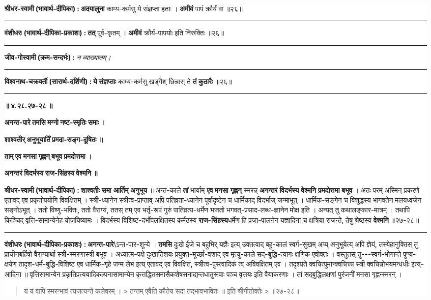 **श्रीधर-स्वामी (भावार्थ-दीपिका) : अदयालुना** काम्य-कर्मसु ये संज्ञप्ता हताः । **अमीवं** पापं क्रौर्यं वा ॥२६॥


______


**वंशीधरः (भावार्थ-दीपिका-प्रकाशः) : तत्** पूर्व-कृतम् । **अमीवं** क्रौर्य-पापयोः इति निरुक्तिः ॥२६॥


______


**जीव-गोस्वामी (क्रम-सन्दर्भः) :** *न व्याख्यातम्।*


______


**विश्वनाथ-चक्रवर्ती (सारार्थ-दर्शिणी) : ये संज्ञप्ताः** काम्य-कर्मसु खड्गैश् छिन्नास् ते **तं** **कुठारैः** ॥२६॥


______


**॥ ४.२८.२७-२८ ॥**

**अनन्त-पारे तमसि मग्नो नष्ट-स्मृतिः समाः ।**

**शाश्वतीर् अनुभूयार्तिं प्रमदा-सङ्ग-दूषितः ॥**

**ताम् एव मनसा गृह्णन् बभूव प्रमदोत्तमा ।**

**अनन्तरं विदर्भस्य राज-सिंहस्य वेश्मनि ॥**

**श्रीधर-स्वामी (भावार्थ-दीपिका) : शाश्वतीः** **समा** **आर्तिम्** **अनुभूय** ॥ अन्त-काले **तां** भार्याम् **एव मनसा** **गृह्णन्** स्मरन्न् **अनन्तरं** **विदर्भस्य** **वेश्मनि** **प्रमदोत्तमा** **बभूव** । अतः परम् अस्मिन् प्रकरणे एतावद् एव प्रकृतोपयोगि विवक्षितम् । स्त्री-ध्यानेन स्त्रीत्व-प्राप्ताव् अपि पतिव्रता-ध्यानेन पूर्वादृष्टेन च धार्मिकाद् विदर्भाज् जन्माभूत् । धार्मिक-सङ्गेन च विशुद्धस्य भागवतेन मलयध्वजेन सङ्गोऽभूत् । ततो विष्णु-भक्तिः, ततो वैराग्यं, ततस् तम् एव भर्तृ-रूपं गुरुं पातिव्रत्य-धर्मेण भजतो भगवत्-प्रसाद-लब्ध-ज्ञानेन मोक्ष इति । अन्यत् तु कथालङ्कार-मात्रम् । तथापि किञ्चिद् वृत्ति-सामान्येनेह योजयिष्यामः । विदर्भस्य विशिष्ट-दर्भोपलक्षितस्य कर्मठस्य **राज-सिंहस्य**धर्मेण हि प्रजा-पालनेन यज्ञादिना च क्षत्रिया राजन्ते, तेषु श्रेष्ठस्य **वेश्मनि** ॥२७-२८॥


______


**वंशीधरः (भावार्थ-दीपिका-प्रकाशः) : अनन्त-पारे**\ऽन्त-पार-शून्ये । **तमसि** दुःखे ईजे च बहुभिर् यज्ञैः इत्य् उक्तत्वाद् बहु-कालं स्वर्ग-सुखम् अप्य् अनुभूयेत्य् अपि ज्ञेयं, तस्येहानुक्तिस् तु प्राचीनबर्हिषो वैराग्यार्था स्त्री-स्मरणास्त्री बभूव । अध्यात्म-पक्षे दुःखातिशयः प्रयुक्त-मूर्च्छा-वशाद् एव मृत्यु-काले सद्-बुद्धि-त्यागः क्षणिक एवोक्तः । वस्तुतस् तु---स्वर्ग-भोगान्ते पुण्य-क्षयेण तादृश-धर्म-बुद्धि-विशिष्ट एव धार्मिक-गृहे जन्म लेभ इत्य् एतावद् एव विवक्षितं, स्त्रीत्व-पुंस्त्वादिकं त्व् अविवक्षितम् एव । तदृश्यते क्वचित्पुमान्क्वचिच्च स्त्री क्वचिन्नोभयमन्धधीः इत्य्-आदिना ॥ वृत्तिसामान्येन प्रकृतिप्रत्ययादिकल्पनासामान्येन कृत्तद्धितसमासैकशेषसनाद्यन्तधातुरूपाः पञ्च वृत्तयः इति वैयाकरणाः । तां सद्बुद्धिलक्षणां पुरंजनीं मनसा गृह्णन्स्मरन् ।

> यं यं वापि स्मरन्भावं त्यजत्यन्ते कलेवरम् । >
> तन्तम् एवैति कौतेय सदा तद्भावभावितः ॥ इति श्रीगीतोक्तेः > ॥२७-२८॥
